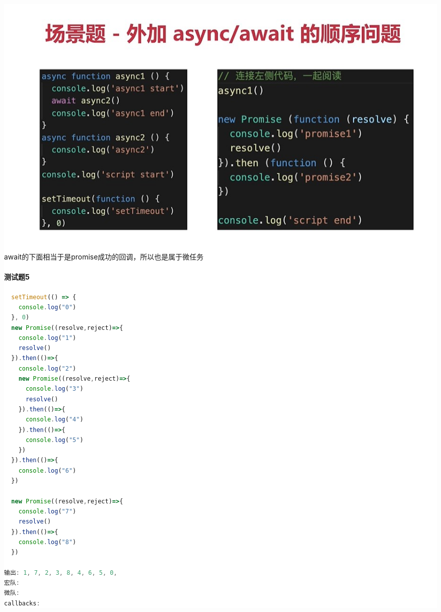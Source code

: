 ![面试题_外加async与await的顺序问题](./images/面试题_外加async与await的顺序问题.jpg)

await的下面相当于是promise成功的回调，所以也是属于微任务 



#### 测试题5

```js
  setTimeout(() => {
    console.log("0")
  }, 0)
  new Promise((resolve,reject)=>{
    console.log("1")
    resolve()
  }).then(()=>{        
    console.log("2")
    new Promise((resolve,reject)=>{
      console.log("3")
      resolve()
    }).then(()=>{      
      console.log("4")
    }).then(()=>{       
      console.log("5")
    })
  }).then(()=>{  
    console.log("6")
  })

  new Promise((resolve,reject)=>{
    console.log("7")
    resolve()
  }).then(()=>{         
    console.log("8")
  })

输出: 1, 7, 2, 3, 8, 4, 6, 5, 0,
宏队: 
微队:   
callbacks:     
```
